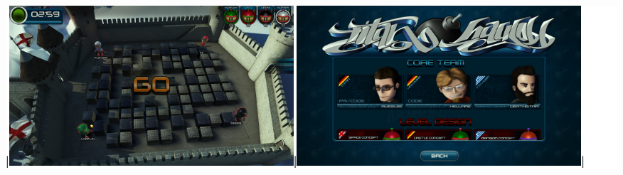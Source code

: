 |<img width="400" alt="screenshot 1" src="doc/screenshot_4.jpg">|<img width="400" alt="screenshot 1" src="doc/screenshot_5.jpg">|
